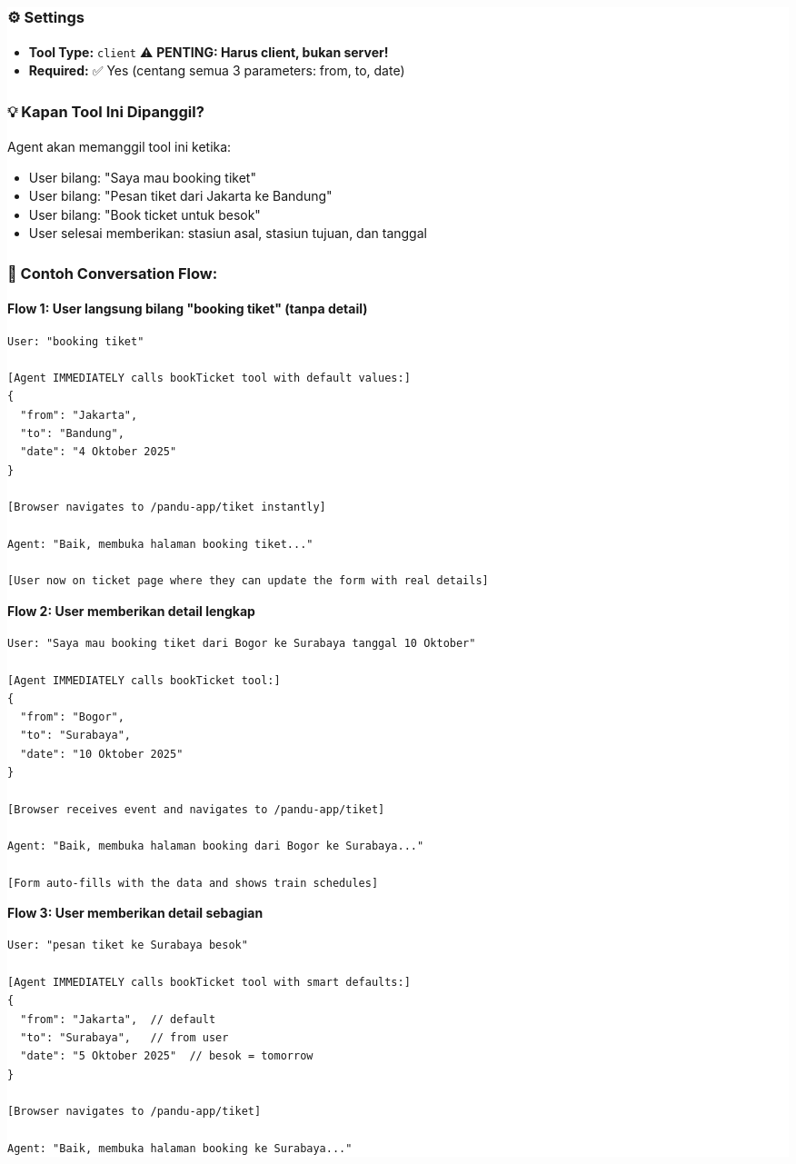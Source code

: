 ### ⚙️ Settings

- **Tool Type:** `client` ⚠️ **PENTING: Harus client, bukan server!**
- **Required:** ✅ Yes (centang semua 3 parameters: from, to, date)

### 💡 Kapan Tool Ini Dipanggil?

Agent akan memanggil tool ini ketika:
- User bilang: "Saya mau booking tiket"
- User bilang: "Pesan tiket dari Jakarta ke Bandung"
- User bilang: "Book ticket untuk besok"
- User selesai memberikan: stasiun asal, stasiun tujuan, dan tanggal

### 📝 Contoh Conversation Flow:

**Flow 1: User langsung bilang "booking tiket" (tanpa detail)**
```
User: "booking tiket"

[Agent IMMEDIATELY calls bookTicket tool with default values:]
{
  "from": "Jakarta",
  "to": "Bandung",
  "date": "4 Oktober 2025"
}

[Browser navigates to /pandu-app/tiket instantly]

Agent: "Baik, membuka halaman booking tiket..."

[User now on ticket page where they can update the form with real details]
```

**Flow 2: User memberikan detail lengkap**
```
User: "Saya mau booking tiket dari Bogor ke Surabaya tanggal 10 Oktober"

[Agent IMMEDIATELY calls bookTicket tool:]
{
  "from": "Bogor",
  "to": "Surabaya", 
  "date": "10 Oktober 2025"
}

[Browser receives event and navigates to /pandu-app/tiket]

Agent: "Baik, membuka halaman booking dari Bogor ke Surabaya..."

[Form auto-fills with the data and shows train schedules]
```

**Flow 3: User memberikan detail sebagian**
```
User: "pesan tiket ke Surabaya besok"

[Agent IMMEDIATELY calls bookTicket tool with smart defaults:]
{
  "from": "Jakarta",  // default
  "to": "Surabaya",   // from user
  "date": "5 Oktober 2025"  // besok = tomorrow
}

[Browser navigates to /pandu-app/tiket]

Agent: "Baik, membuka halaman booking ke Surabaya..."

```